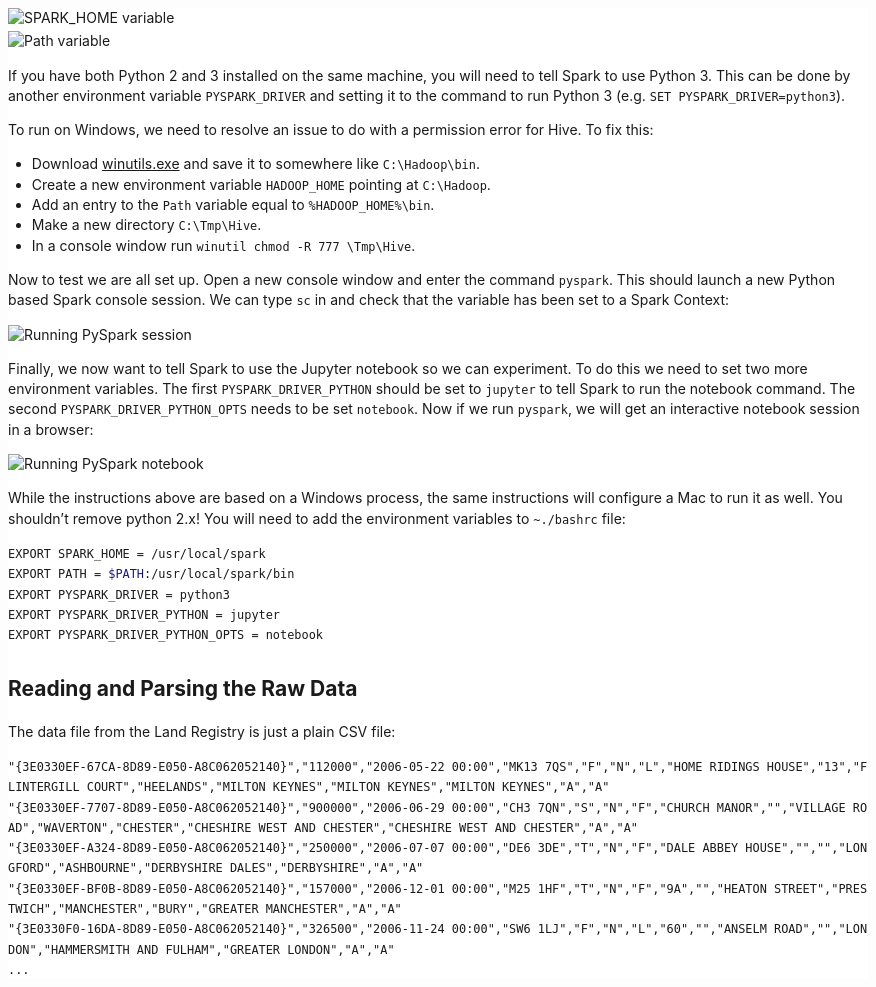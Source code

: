<img src="{{ site.github.url }}/jdunkerley/assets/spark_home.jpg" alt="SPARK_HOME variable" style="display: block; margin: auto; padding-bottom: 3px;"/>
<img src="{{ site.github.url }}/jdunkerley/assets/spark_path.jpg" alt="Path variable" style="display: block; margin: auto;"/>

If you have both Python 2 and 3 installed on the same machine, you will need to tell Spark to use Python 3. This can be done by another environment variable `PYSPARK_DRIVER` and setting it to the command
to run Python 3 (e.g. `SET PYSPARK_DRIVER=python3`).

To run on Windows, we need to resolve an issue to do with a permission error for Hive. To fix this:

- Download [winutils.exe](https://github.com/steveloughran/winutils/raw/master/hadoop-2.6.0/bin/winutils.exe) and save it to somewhere like `C:\Hadoop\bin`.
- Create a new environment variable `HADOOP_HOME` pointing at `C:\Hadoop`.
- Add an entry to the `Path` variable equal to `%HADOOP_HOME%\bin`.
- Make a new directory `C:\Tmp\Hive`.
- In a console window run `winutil chmod -R 777 \Tmp\Hive`.

Now to test we are all set up. Open a new console window and enter the command `pyspark`. This should launch a new Python based Spark console session. We can type `sc` in and check that the variable has
been set to a Spark Context:

<img src="{{ site.github.url }}/jdunkerley/assets/spark_pyspark.jpg" alt="Running PySpark session" style="display: block; margin: auto;"/>

Finally, we now want to tell Spark to use the Jupyter notebook so we can experiment. To do this we need to set two more environment variables. The first `PYSPARK_DRIVER_PYTHON` should be set to `jupyter`
to tell Spark to run the notebook command. The second `PYSPARK_DRIVER_PYTHON_OPTS` needs to be set `notebook`. Now if we run `pyspark`, we will get an interactive notebook session in a browser:

<img src="{{ site.github.url }}/jdunkerley/assets/spark_jupyter.jpg" alt="Running PySpark notebook" style="display: block; margin: auto;"/>

While the instructions above are based on a Windows process, the same instructions will configure a Mac to run it as well. You shouldn’t remove python 2.x! You will need to add the environment variables
to `~./bashrc` file:

~~~ bash
EXPORT SPARK_HOME = /usr/local/spark
EXPORT PATH = $PATH:/usr/local/spark/bin
EXPORT PYSPARK_DRIVER = python3
EXPORT PYSPARK_DRIVER_PYTHON = jupyter
EXPORT PYSPARK_DRIVER_PYTHON_OPTS = notebook
~~~

## Reading and Parsing the Raw Data

The data file from the Land Registry is just a plain CSV file:

~~~
"{3E0330EF-67CA-8D89-E050-A8C062052140}","112000","2006-05-22 00:00","MK13 7QS","F","N","L","HOME RIDINGS HOUSE","13","FLINTERGILL COURT","HEELANDS","MILTON KEYNES","MILTON KEYNES","MILTON KEYNES","A","A"
"{3E0330EF-7707-8D89-E050-A8C062052140}","900000","2006-06-29 00:00","CH3 7QN","S","N","F","CHURCH MANOR","","VILLAGE ROAD","WAVERTON","CHESTER","CHESHIRE WEST AND CHESTER","CHESHIRE WEST AND CHESTER","A","A"
"{3E0330EF-A324-8D89-E050-A8C062052140}","250000","2006-07-07 00:00","DE6 3DE","T","N","F","DALE ABBEY HOUSE","","","LONGFORD","ASHBOURNE","DERBYSHIRE DALES","DERBYSHIRE","A","A"
"{3E0330EF-BF0B-8D89-E050-A8C062052140}","157000","2006-12-01 00:00","M25 1HF","T","N","F","9A","","HEATON STREET","PRESTWICH","MANCHESTER","BURY","GREATER MANCHESTER","A","A"
"{3E0330F0-16DA-8D89-E050-A8C062052140}","326500","2006-11-24 00:00","SW6 1LJ","F","N","L","60","","ANSELM ROAD","","LONDON","HAMMERSMITH AND FULHAM","GREATER LONDON","A","A"
...
~~~~
